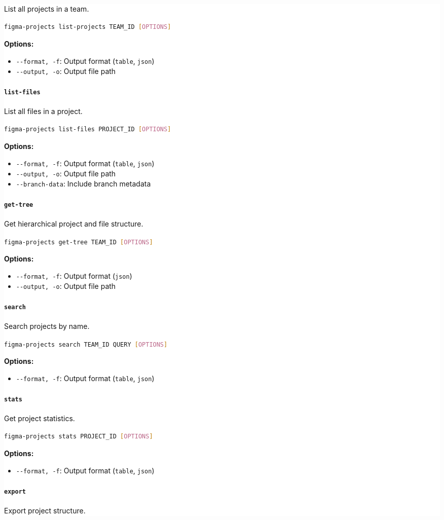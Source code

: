 List all projects in a team.

```bash
figma-projects list-projects TEAM_ID [OPTIONS]
```

**Options:**
- `--format, -f`: Output format (`table`, `json`)
- `--output, -o`: Output file path

#### `list-files`

List all files in a project.

```bash
figma-projects list-files PROJECT_ID [OPTIONS]
```

**Options:**
- `--format, -f`: Output format (`table`, `json`)
- `--output, -o`: Output file path
- `--branch-data`: Include branch metadata

#### `get-tree`

Get hierarchical project and file structure.

```bash
figma-projects get-tree TEAM_ID [OPTIONS]
```

**Options:**
- `--format, -f`: Output format (`json`)
- `--output, -o`: Output file path

#### `search`

Search projects by name.

```bash
figma-projects search TEAM_ID QUERY [OPTIONS]
```

**Options:**
- `--format, -f`: Output format (`table`, `json`)

#### `stats`

Get project statistics.

```bash
figma-projects stats PROJECT_ID [OPTIONS]
```

**Options:**
- `--format, -f`: Output format (`table`, `json`)

#### `export`

Export project structure.
